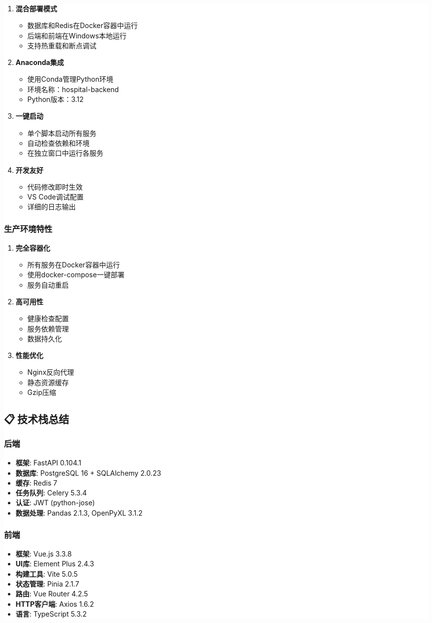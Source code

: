 1. **混合部署模式**
   - 数据库和Redis在Docker容器中运行
   - 后端和前端在Windows本地运行
   - 支持热重载和断点调试

2. **Anaconda集成**
   - 使用Conda管理Python环境
   - 环境名称：hospital-backend
   - Python版本：3.12

3. **一键启动**
   - 单个脚本启动所有服务
   - 自动检查依赖和环境
   - 在独立窗口中运行各服务

4. **开发友好**
   - 代码修改即时生效
   - VS Code调试配置
   - 详细的日志输出

### 生产环境特性

1. **完全容器化**
   - 所有服务在Docker容器中运行
   - 使用docker-compose一键部署
   - 服务自动重启

2. **高可用性**
   - 健康检查配置
   - 服务依赖管理
   - 数据持久化

3. **性能优化**
   - Nginx反向代理
   - 静态资源缓存
   - Gzip压缩

## 📋 技术栈总结

### 后端
- **框架**: FastAPI 0.104.1
- **数据库**: PostgreSQL 16 + SQLAlchemy 2.0.23
- **缓存**: Redis 7
- **任务队列**: Celery 5.3.4
- **认证**: JWT (python-jose)
- **数据处理**: Pandas 2.1.3, OpenPyXL 3.1.2

### 前端
- **框架**: Vue.js 3.3.8
- **UI库**: Element Plus 2.4.3
- **构建工具**: Vite 5.0.5
- **状态管理**: Pinia 2.1.7
- **路由**: Vue Router 4.2.5
- **HTTP客户端**: Axios 1.6.2
- **语言**: TypeScript 5.3.2
